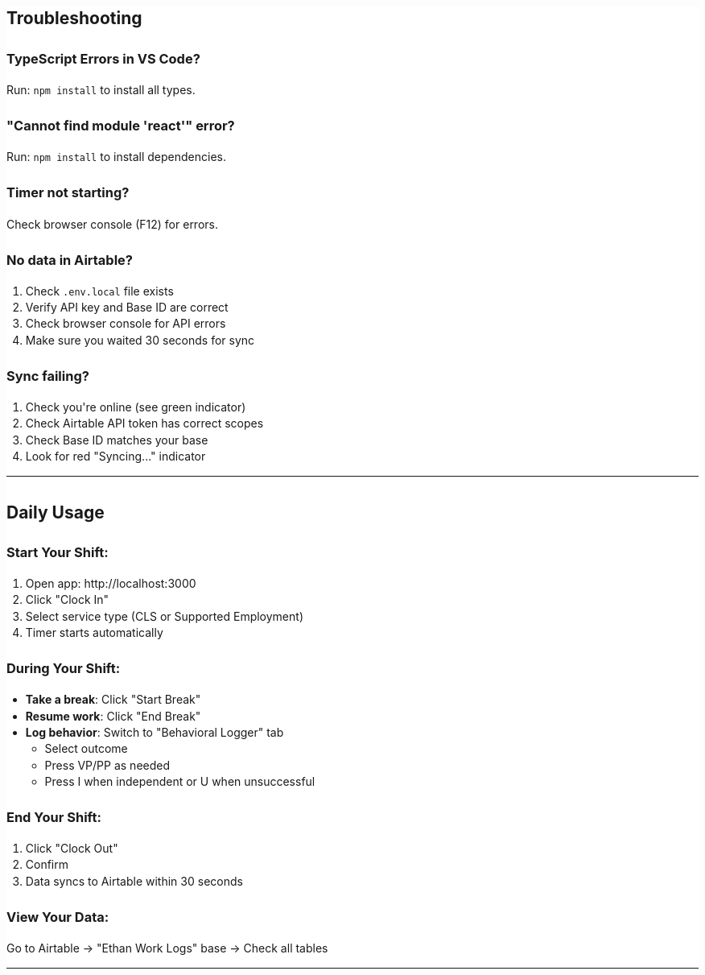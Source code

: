 ## Troubleshooting

### TypeScript Errors in VS Code?
Run: `npm install` to install all types.

### "Cannot find module 'react'" error?
Run: `npm install` to install dependencies.

### Timer not starting?
Check browser console (F12) for errors.

### No data in Airtable?
1. Check `.env.local` file exists
2. Verify API key and Base ID are correct
3. Check browser console for API errors
4. Make sure you waited 30 seconds for sync

### Sync failing?
1. Check you're online (see green indicator)
2. Check Airtable API token has correct scopes
3. Check Base ID matches your base
4. Look for red "Syncing..." indicator

---

## Daily Usage

### Start Your Shift:
1. Open app: http://localhost:3000
2. Click "Clock In"
3. Select service type (CLS or Supported Employment)
4. Timer starts automatically

### During Your Shift:
- **Take a break**: Click "Start Break"
- **Resume work**: Click "End Break"
- **Log behavior**: Switch to "Behavioral Logger" tab
  - Select outcome
  - Press VP/PP as needed
  - Press I when independent or U when unsuccessful

### End Your Shift:
1. Click "Clock Out"
2. Confirm
3. Data syncs to Airtable within 30 seconds

### View Your Data:
Go to Airtable → "Ethan Work Logs" base → Check all tables

---